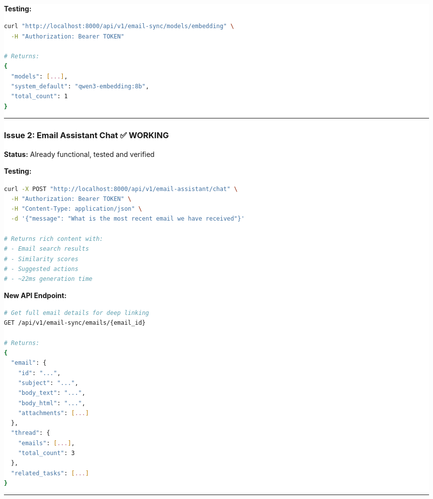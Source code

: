 **Testing:**
```bash
curl "http://localhost:8000/api/v1/email-sync/models/embedding" \
  -H "Authorization: Bearer TOKEN"

# Returns:
{
  "models": [...],
  "system_default": "qwen3-embedding:8b",
  "total_count": 1
}
```

---

### Issue 2: Email Assistant Chat ✅ WORKING

**Status:** Already functional, tested and verified

**Testing:**
```bash
curl -X POST "http://localhost:8000/api/v1/email-assistant/chat" \
  -H "Authorization: Bearer TOKEN" \
  -H "Content-Type: application/json" \
  -d '{"message": "What is the most recent email we have received"}'

# Returns rich content with:
# - Email search results
# - Similarity scores
# - Suggested actions
# - ~22ms generation time
```

**New API Endpoint:**
```bash
# Get full email details for deep linking
GET /api/v1/email-sync/emails/{email_id}

# Returns:
{
  "email": {
    "id": "...",
    "subject": "...",
    "body_text": "...",
    "body_html": "...",
    "attachments": [...]
  },
  "thread": {
    "emails": [...],
    "total_count": 3
  },
  "related_tasks": [...]
}
```

---